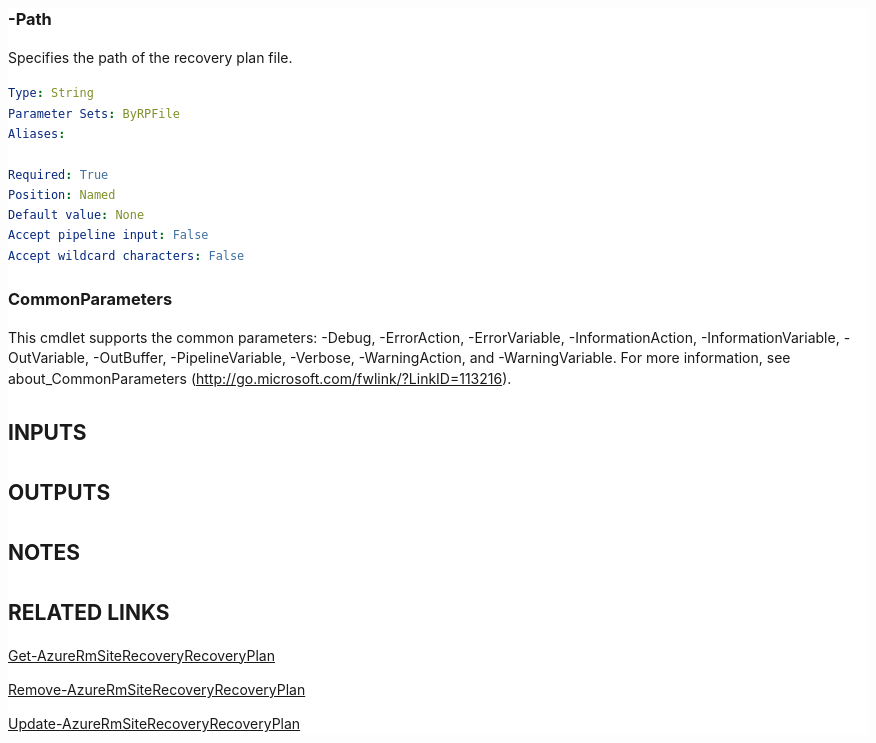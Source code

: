 ### -Path
Specifies the path of the recovery plan file.

```yaml
Type: String
Parameter Sets: ByRPFile
Aliases: 

Required: True
Position: Named
Default value: None
Accept pipeline input: False
Accept wildcard characters: False
```

### CommonParameters
This cmdlet supports the common parameters: -Debug, -ErrorAction, -ErrorVariable, -InformationAction, -InformationVariable, -OutVariable, -OutBuffer, -PipelineVariable, -Verbose, -WarningAction, and -WarningVariable. For more information, see about_CommonParameters (http://go.microsoft.com/fwlink/?LinkID=113216).

## INPUTS

## OUTPUTS

## NOTES

## RELATED LINKS

[Get-AzureRmSiteRecoveryRecoveryPlan](xref:ResourceManager/AzureRM.SiteRecovery/v3.2.0/Get-AzureRmSiteRecoveryRecoveryPlan.md)

[Remove-AzureRmSiteRecoveryRecoveryPlan](xref:ResourceManager/AzureRM.SiteRecovery/v3.2.0/Remove-AzureRmSiteRecoveryRecoveryPlan.md)

[Update-AzureRmSiteRecoveryRecoveryPlan](xref:ResourceManager/AzureRM.SiteRecovery/v3.2.0/Update-AzureRmSiteRecoveryRecoveryPlan.md)


